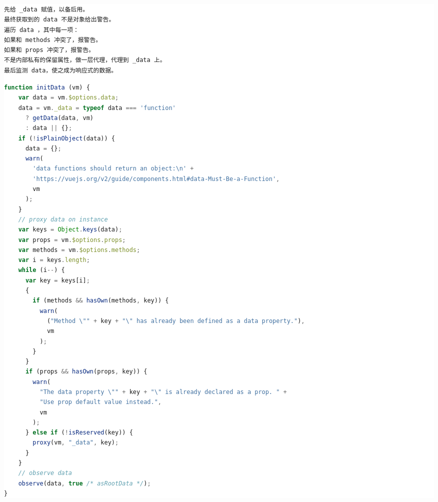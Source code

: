 ```bash
先给 _data 赋值，以备后用。
最终获取到的 data 不是对象给出警告。
遍历 data ，其中每一项：
如果和 methods 冲突了，报警告。
如果和 props 冲突了，报警告。
不是内部私有的保留属性，做一层代理，代理到 _data 上。
最后监测 data，使之成为响应式的数据。
```

```js
function initData (vm) {
    var data = vm.$options.data;
    data = vm._data = typeof data === 'function'
      ? getData(data, vm)
      : data || {};
    if (!isPlainObject(data)) {
      data = {};
      warn(
        'data functions should return an object:\n' +
        'https://vuejs.org/v2/guide/components.html#data-Must-Be-a-Function',
        vm
      );
    }
    // proxy data on instance
    var keys = Object.keys(data);
    var props = vm.$options.props;
    var methods = vm.$options.methods;
    var i = keys.length;
    while (i--) {
      var key = keys[i];
      {
        if (methods && hasOwn(methods, key)) {
          warn(
            ("Method \"" + key + "\" has already been defined as a data property."),
            vm
          );
        }
      }
      if (props && hasOwn(props, key)) {
        warn(
          "The data property \"" + key + "\" is already declared as a prop. " +
          "Use prop default value instead.",
          vm
        );
      } else if (!isReserved(key)) {
        proxy(vm, "_data", key);
      }
    }
    // observe data
    observe(data, true /* asRootData */);
}
```
